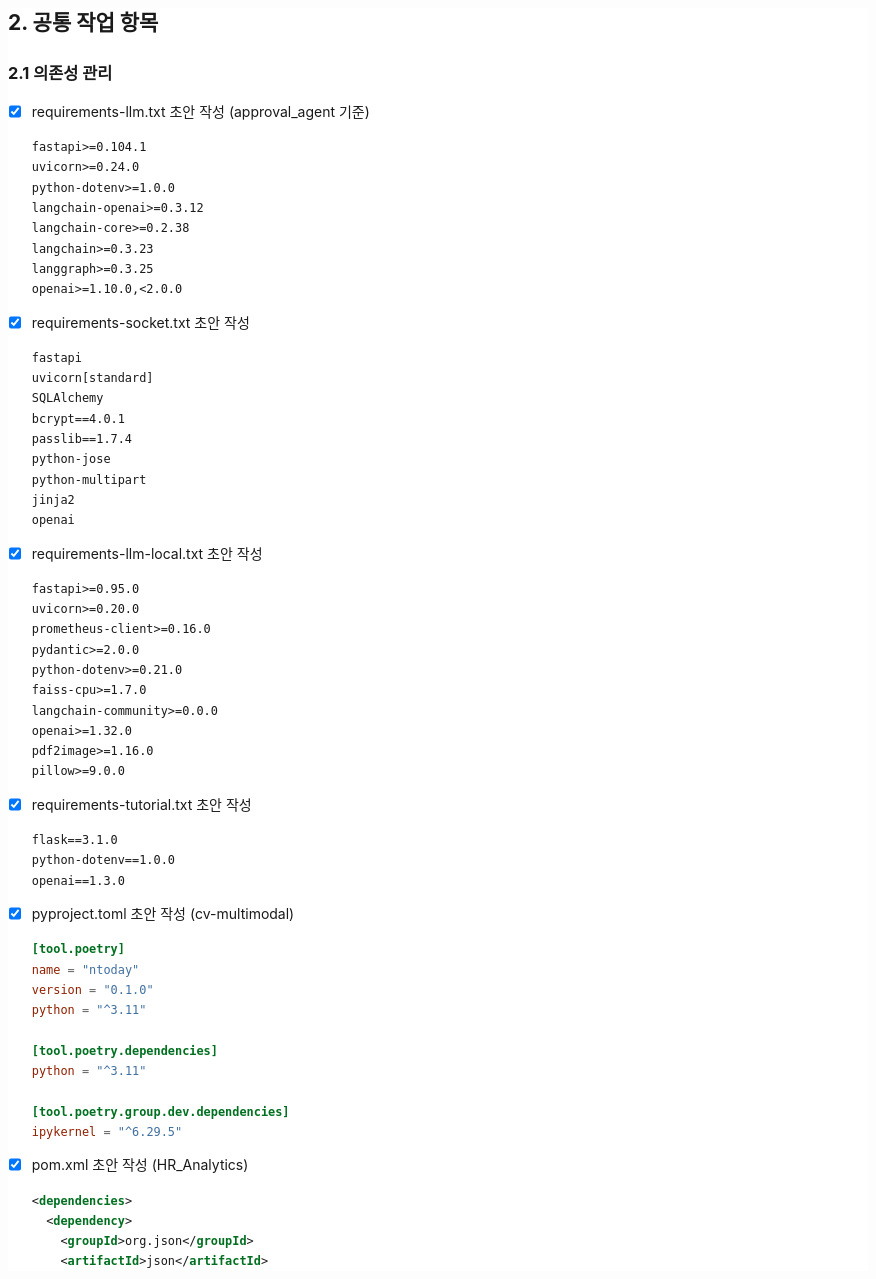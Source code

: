 ## 2. 공통 작업 항목

### 2.1 의존성 관리
- [x] requirements-llm.txt 초안 작성 (approval_agent 기준)
  ```
  fastapi>=0.104.1
  uvicorn>=0.24.0
  python-dotenv>=1.0.0
  langchain-openai>=0.3.12
  langchain-core>=0.2.38
  langchain>=0.3.23
  langgraph>=0.3.25
  openai>=1.10.0,<2.0.0
  ```
- [x] requirements-socket.txt 초안 작성
  ```
  fastapi
  uvicorn[standard]
  SQLAlchemy
  bcrypt==4.0.1
  passlib==1.7.4
  python-jose
  python-multipart
  jinja2
  openai
  ```
- [x] requirements-llm-local.txt 초안 작성
  ```
  fastapi>=0.95.0
  uvicorn>=0.20.0
  prometheus-client>=0.16.0
  pydantic>=2.0.0
  python-dotenv>=0.21.0
  faiss-cpu>=1.7.0
  langchain-community>=0.0.0
  openai>=1.32.0
  pdf2image>=1.16.0
  pillow>=9.0.0
  ```
- [x] requirements-tutorial.txt 초안 작성
  ```
  flask==3.1.0
  python-dotenv==1.0.0
  openai==1.3.0
  ```
- [x] pyproject.toml 초안 작성 (cv-multimodal)
  ```toml
  [tool.poetry]
  name = "ntoday"
  version = "0.1.0"
  python = "^3.11"

  [tool.poetry.dependencies]
  python = "^3.11"

  [tool.poetry.group.dev.dependencies]
  ipykernel = "^6.29.5"
  ```
- [x] pom.xml 초안 작성 (HR_Analytics)
  ```xml
  <dependencies>
    <dependency>
      <groupId>org.json</groupId>
      <artifactId>json</artifactId>
  ```